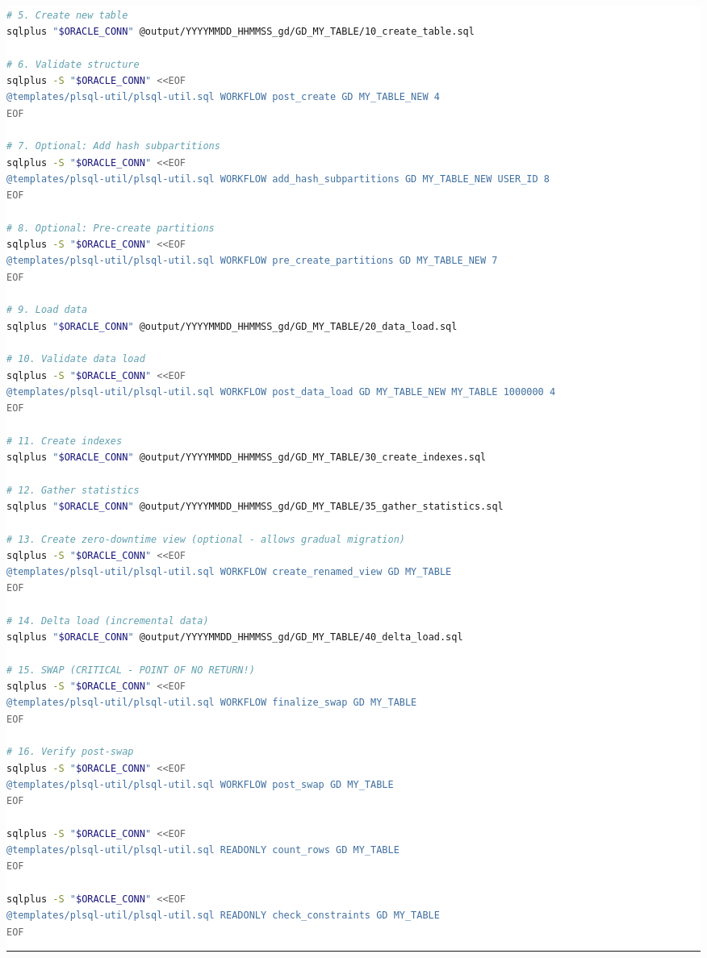 ```bash
# 5. Create new table
sqlplus "$ORACLE_CONN" @output/YYYYMMDD_HHMMSS_gd/GD_MY_TABLE/10_create_table.sql

# 6. Validate structure
sqlplus -S "$ORACLE_CONN" <<EOF
@templates/plsql-util/plsql-util.sql WORKFLOW post_create GD MY_TABLE_NEW 4
EOF

# 7. Optional: Add hash subpartitions
sqlplus -S "$ORACLE_CONN" <<EOF
@templates/plsql-util/plsql-util.sql WORKFLOW add_hash_subpartitions GD MY_TABLE_NEW USER_ID 8
EOF

# 8. Optional: Pre-create partitions
sqlplus -S "$ORACLE_CONN" <<EOF
@templates/plsql-util/plsql-util.sql WORKFLOW pre_create_partitions GD MY_TABLE_NEW 7
EOF

# 9. Load data
sqlplus "$ORACLE_CONN" @output/YYYYMMDD_HHMMSS_gd/GD_MY_TABLE/20_data_load.sql

# 10. Validate data load
sqlplus -S "$ORACLE_CONN" <<EOF
@templates/plsql-util/plsql-util.sql WORKFLOW post_data_load GD MY_TABLE_NEW MY_TABLE 1000000 4
EOF

# 11. Create indexes
sqlplus "$ORACLE_CONN" @output/YYYYMMDD_HHMMSS_gd/GD_MY_TABLE/30_create_indexes.sql

# 12. Gather statistics
sqlplus "$ORACLE_CONN" @output/YYYYMMDD_HHMMSS_gd/GD_MY_TABLE/35_gather_statistics.sql

# 13. Create zero-downtime view (optional - allows gradual migration)
sqlplus -S "$ORACLE_CONN" <<EOF
@templates/plsql-util/plsql-util.sql WORKFLOW create_renamed_view GD MY_TABLE
EOF

# 14. Delta load (incremental data)
sqlplus "$ORACLE_CONN" @output/YYYYMMDD_HHMMSS_gd/GD_MY_TABLE/40_delta_load.sql

# 15. SWAP (CRITICAL - POINT OF NO RETURN!)
sqlplus -S "$ORACLE_CONN" <<EOF
@templates/plsql-util/plsql-util.sql WORKFLOW finalize_swap GD MY_TABLE
EOF

# 16. Verify post-swap
sqlplus -S "$ORACLE_CONN" <<EOF
@templates/plsql-util/plsql-util.sql WORKFLOW post_swap GD MY_TABLE
EOF

sqlplus -S "$ORACLE_CONN" <<EOF
@templates/plsql-util/plsql-util.sql READONLY count_rows GD MY_TABLE
EOF

sqlplus -S "$ORACLE_CONN" <<EOF
@templates/plsql-util/plsql-util.sql READONLY check_constraints GD MY_TABLE
EOF
```

---
